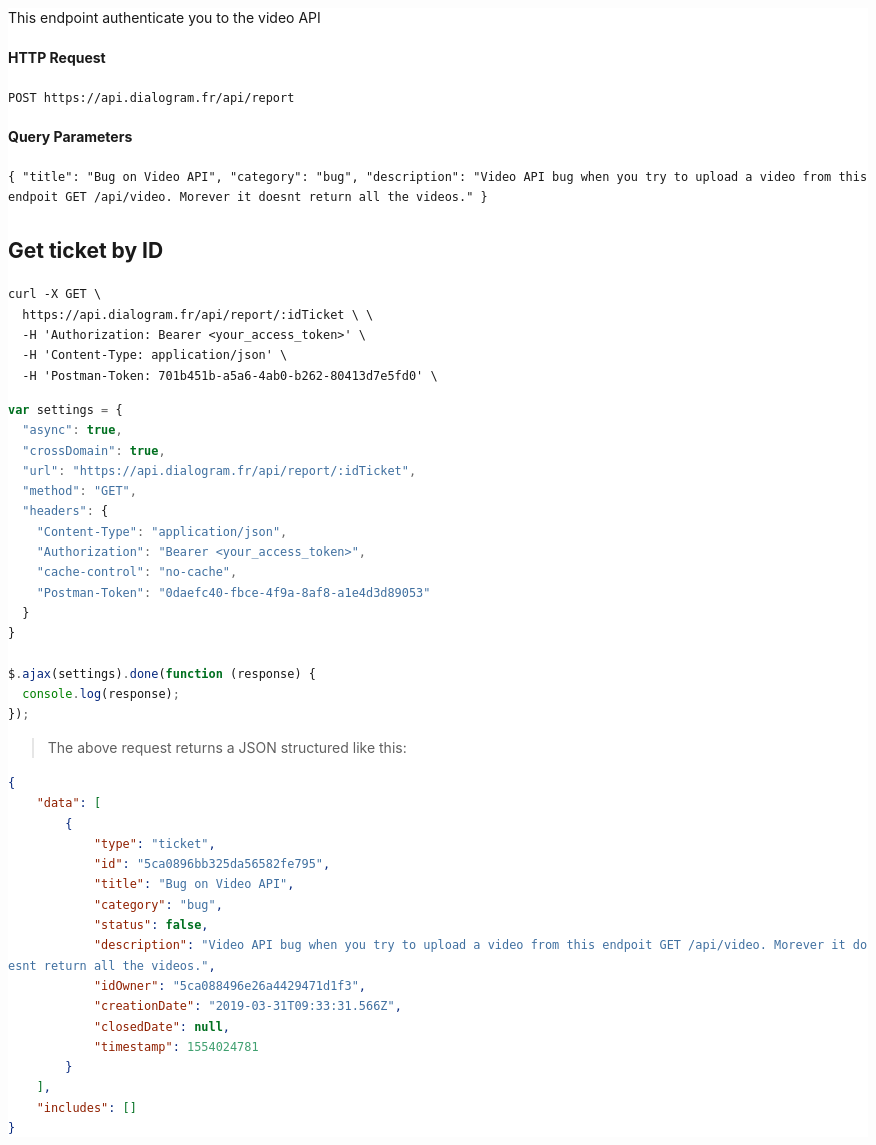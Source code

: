 This endpoint authenticate you to the video API

#### HTTP Request

`POST https://api.dialogram.fr/api/report`

#### Query Parameters

``
{
	"title": "Bug on Video API",
	"category": "bug",
	"description": "Video API bug when you try to upload a video from this endpoit GET /api/video. Morever it doesnt return all the videos."
}
``

## Get ticket by ID

```shell
curl -X GET \
  https://api.dialogram.fr/api/report/:idTicket \ \
  -H 'Authorization: Bearer <your_access_token>' \
  -H 'Content-Type: application/json' \
  -H 'Postman-Token: 701b451b-a5a6-4ab0-b262-80413d7e5fd0' \
```

```javascript
var settings = {
  "async": true,
  "crossDomain": true,
  "url": "https://api.dialogram.fr/api/report/:idTicket",
  "method": "GET",
  "headers": {
    "Content-Type": "application/json",
    "Authorization": "Bearer <your_access_token>",
    "cache-control": "no-cache",
    "Postman-Token": "0daefc40-fbce-4f9a-8af8-a1e4d3d89053"
  }
}

$.ajax(settings).done(function (response) {
  console.log(response);
});
```

> The above request returns a JSON structured like this:

```json
{
    "data": [
        {
            "type": "ticket",
            "id": "5ca0896bb325da56582fe795",
            "title": "Bug on Video API",
            "category": "bug",
            "status": false,
            "description": "Video API bug when you try to upload a video from this endpoit GET /api/video. Morever it doesnt return all the videos.",
            "idOwner": "5ca088496e26a4429471d1f3",
            "creationDate": "2019-03-31T09:33:31.566Z",
            "closedDate": null,
            "timestamp": 1554024781
        }
    ],
    "includes": []
}
```